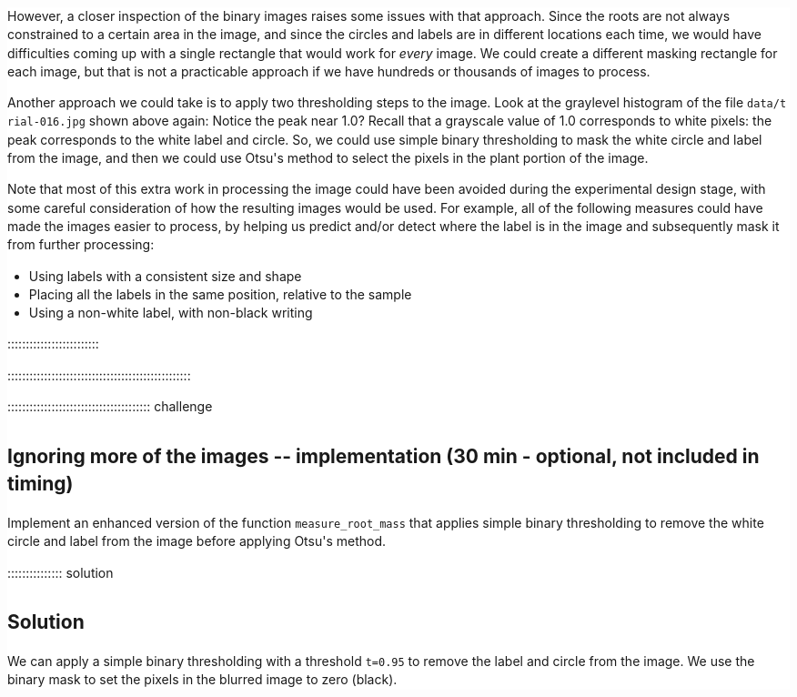 However, a closer inspection of the binary images raises some issues with
that approach.
Since the roots are not always constrained to a certain area in the image,
and since the circles and labels are in different locations each time,
we would have difficulties coming up with a single rectangle that would
work for *every* image.
We could create a different masking rectangle for each image,
but that is not a practicable approach
if we have hundreds or thousands of images to process.

Another approach we could take is
to apply two thresholding steps to the image.
Look at the graylevel histogram of the file `data/trial-016.jpg` shown
above again:
Notice the peak near 1.0?
Recall that a grayscale value of 1.0 corresponds to white pixels:
the peak corresponds to the white label and circle.
So, we could use simple binary thresholding to mask the white circle and
label from the image,
and then we could use Otsu's method to select the pixels in
the plant portion of the image.

Note that most of this extra work in processing the image could have been
avoided during the experimental design stage,
with some careful consideration of how the resulting images would be used.
For example, all of the following measures could have made the images easier
to process, by helping us predict and/or detect where the label is in the image
and subsequently mask it from further processing:

- Using labels with a consistent size and shape
- Placing all the labels in the same position, relative to the sample
- Using a non-white label, with non-black writing

:::::::::::::::::::::::::

::::::::::::::::::::::::::::::::::::::::::::::::::

:::::::::::::::::::::::::::::::::::::::  challenge

## Ignoring more of the images -- implementation (30 min - optional, not included in timing)

Implement an enhanced version of the function `measure_root_mass`
that applies simple binary thresholding to remove the white circle
and label from the image before applying Otsu's method.

:::::::::::::::  solution

## Solution

We can apply a simple binary thresholding with a threshold
`t=0.95` to remove the label and circle from the image. We use the
binary mask to set the pixels in the blurred image to zero
(black).
